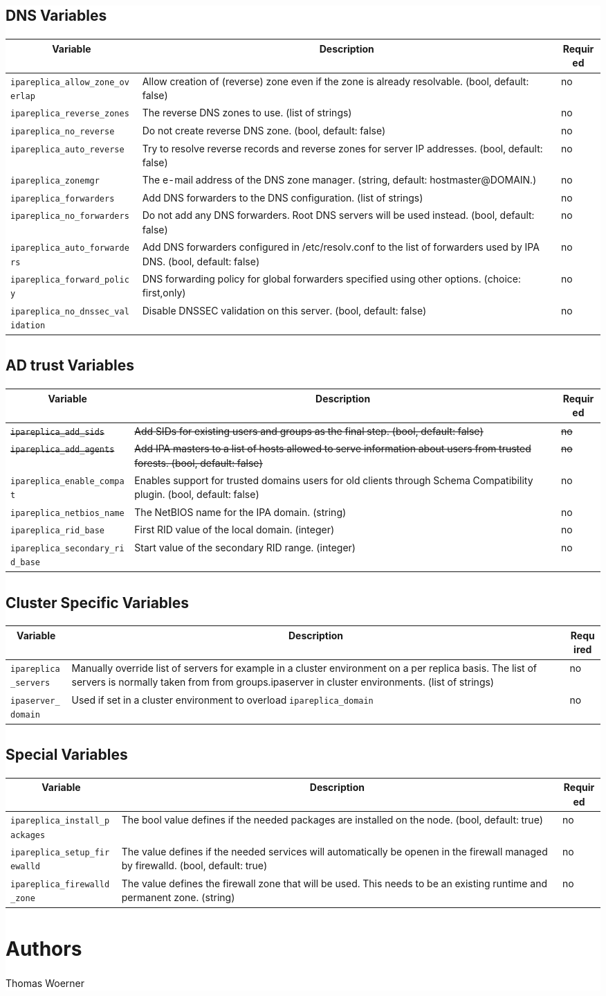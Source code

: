 DNS Variables
-------------

Variable | Description | Required
-------- | ----------- | --------
`ipareplica_allow_zone_overlap` | Allow creation of (reverse) zone even if the zone is already resolvable. (bool, default: false) | no
`ipareplica_reverse_zones` | The reverse DNS zones to use. (list of strings) | no
`ipareplica_no_reverse` | Do not create reverse DNS zone. (bool, default: false) | no
`ipareplica_auto_reverse` | Try to resolve reverse records and reverse zones for server IP addresses. (bool, default: false) | no
`ipareplica_zonemgr` | The e-mail address of the DNS zone manager. (string, default: hostmaster@DOMAIN.) | no
`ipareplica_forwarders` | Add DNS forwarders to the DNS configuration. (list of strings) | no
`ipareplica_no_forwarders` | Do not add any DNS forwarders. Root DNS servers will be used instead. (bool, default: false) | no
`ipareplica_auto_forwarders` | Add DNS forwarders configured in /etc/resolv.conf to the list of forwarders used by IPA DNS. (bool, default: false) | no
`ipareplica_forward_policy` | DNS forwarding policy for global forwarders specified using other options. (choice: first,only) | no
`ipareplica_no_dnssec_validation` | Disable DNSSEC validation on this server. (bool, default: false) | no

AD trust Variables
------------------

Variable | Description | Required
-------- | ----------- | --------
~~`ipareplica_add_sids`~~ | ~~Add SIDs for existing users and groups as the final step. (bool, default: false)~~ | ~~no~~
~~`ipareplica_add_agents`~~ | ~~Add IPA masters to a list of hosts allowed to serve information about users from trusted forests. (bool, default: false)~~ | ~~no~~
`ipareplica_enable_compat`| Enables support for trusted domains users for old clients through Schema Compatibility plugin. (bool, default: false) | no
`ipareplica_netbios_name` | The NetBIOS name for the IPA domain. (string) | no
`ipareplica_rid_base` | First RID value of the local domain. (integer) | no
`ipareplica_secondary_rid_base` | Start value of the secondary RID range. (integer) | no

Cluster Specific Variables
--------------------------

Variable | Description | Required
-------- | ----------- | --------
`ipareplica_servers` | Manually override list of servers for example in a cluster environment on a per replica basis. The list of servers is normally taken from from groups.ipaserver in cluster environments. (list of strings) | no
`ipaserver_domain` | Used if set in a cluster environment to overload `ipareplica_domain` | no

Special Variables
-----------------

Variable | Description | Required
-------- | ----------- | --------
`ipareplica_install_packages` | The bool value defines if the needed packages are installed on the node. (bool, default: true) | no
`ipareplica_setup_firewalld` | The value defines if the needed services will automatically be openen in the firewall managed by firewalld. (bool, default: true) | no
`ipareplica_firewalld_zone` | The value defines the firewall zone that will be used. This needs to be an existing runtime and permanent zone. (string) | no

Authors
=======

Thomas Woerner
